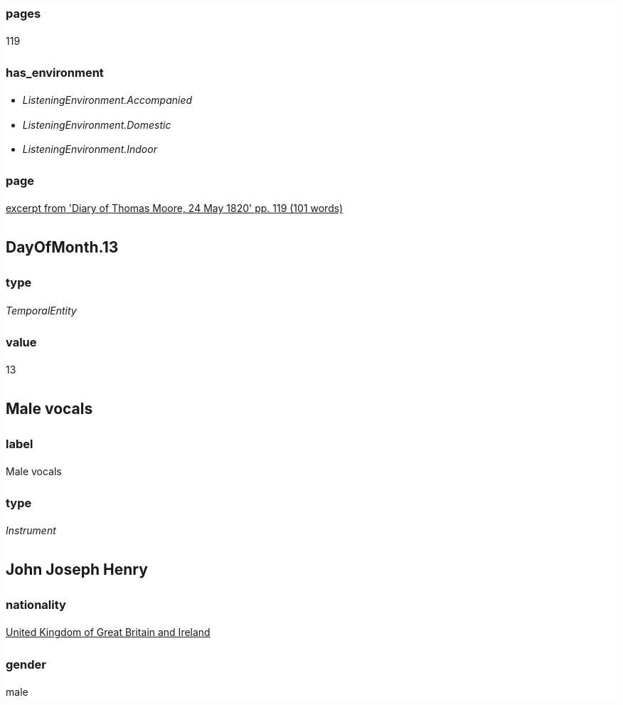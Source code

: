 ### pages


119

### has_environment

 - *ListeningEnvironment.Accompanied*

 - *ListeningEnvironment.Domestic*

 - *ListeningEnvironment.Indoor*

### page


[excerpt from 'Diary of Thomas Moore, 24 May 1820' pp. 119 (101 words)](#excerpt-from-'Diary-of-Thomas-Moore-24-May-1820'-pp.-119-(101-words))

## DayOfMonth.13

### type


*TemporalEntity*

### value


13

## Male vocals

### label


Male vocals

### type


*Instrument*

## John Joseph Henry

### nationality


[United Kingdom of Great Britain and Ireland](#United-Kingdom-of-Great-Britain-and-Ireland)

### gender


male
